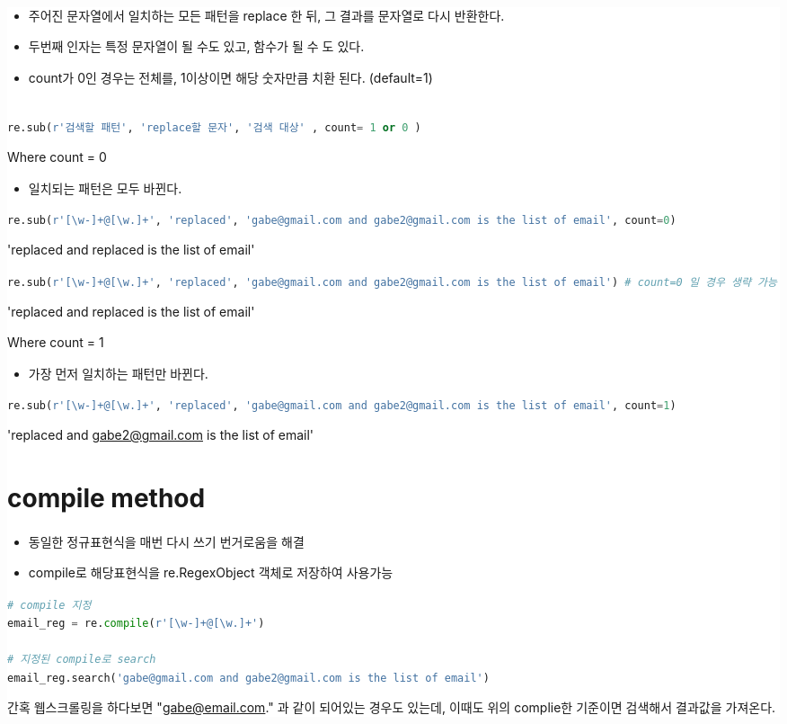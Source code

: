  - 주어진 문자열에서 일치하는 모든 패턴을 replace 한 뒤, 그 결과를 문자열로 다시 반환한다.

 - 두번째 인자는 특정 문자열이 될 수도 있고, 함수가 될 수 도 있다.

 - count가 0인 경우는 전체를, 1이상이면 해당 숫자만큼 치환 된다. (default=1)

```python

re.sub(r'검색할 패턴', 'replace할 문자', '검색 대상' , count= 1 or 0 )

```

Where count = 0

- 일치되는 패턴은 모두 바뀐다.

```python
re.sub(r'[\w-]+@[\w.]+', 'replaced', 'gabe@gmail.com and gabe2@gmail.com is the list of email', count=0)
```


'replaced and replaced is the list of email'


```python
re.sub(r'[\w-]+@[\w.]+', 'replaced', 'gabe@gmail.com and gabe2@gmail.com is the list of email') # count=0 일 경우 생략 가능
```


'replaced and replaced is the list of email'

Where count = 1

- 가장 먼저 일치하는 패턴만 바뀐다.

```python
re.sub(r'[\w-]+@[\w.]+', 'replaced', 'gabe@gmail.com and gabe2@gmail.com is the list of email', count=1)
```


'replaced and gabe2@gmail.com is the list of email'

# **compile method**

 - 동일한 정규표현식을 매번 다시 쓰기 번거로움을 해결

 - compile로 해당표현식을 re.RegexObject 객체로 저장하여 사용가능

```python
# compile 지정
email_reg = re.compile(r'[\w-]+@[\w.]+')

# 지정된 compile로 search 
email_reg.search('gabe@gmail.com and gabe2@gmail.com is the list of email')
```




간혹 웹스크롤링을 하다보면 "gabe@email.com." 과 같이 되어있는 경우도 있는데, 이때도 위의 complie한 기준이면 검색해서 결과값을 가져온다.
